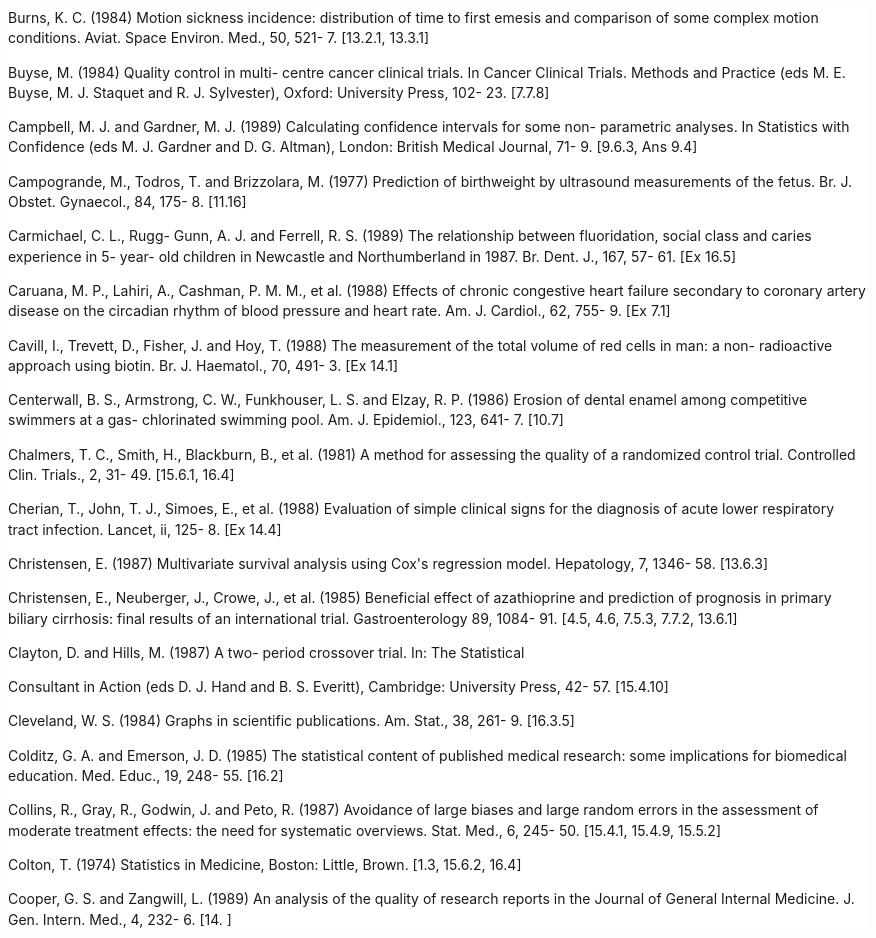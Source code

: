 Burns, K. C. (1984) Motion sickness incidence: distribution of time to first emesis and comparison of some complex motion conditions. Aviat. Space Environ. Med., 50, 521- 7. [13.2.1, 13.3.1]

Buyse, M. (1984) Quality control in multi- centre cancer clinical trials. In Cancer Clinical Trials. Methods and Practice (eds M. E. Buyse, M. J. Staquet and R. J. Sylvester), Oxford: University Press, 102- 23. [7.7.8]

Campbell, M. J. and Gardner, M. J. (1989) Calculating confidence intervals for some non- parametric analyses. In Statistics with Confidence (eds M. J. Gardner and D. G. Altman), London: British Medical Journal, 71- 9. [9.6.3, Ans 9.4]

Campogrande, M., Todros, T. and Brizzolara, M. (1977) Prediction of birthweight by ultrasound measurements of the fetus. Br. J. Obstet. Gynaecol., 84, 175- 8. [11.16]

Carmichael, C. L., Rugg- Gunn, A. J. and Ferrell, R. S. (1989) The relationship between fluoridation, social class and caries experience in 5- year- old children in Newcastle and Northumberland in 1987. Br. Dent. J., 167, 57- 61. [Ex 16.5]

Caruana, M. P., Lahiri, A., Cashman, P. M. M., et al. (1988) Effects of chronic congestive heart failure secondary to coronary artery disease on the circadian rhythm of blood pressure and heart rate. Am. J. Cardiol., 62, 755- 9. [Ex 7.1]

Cavill, I., Trevett, D., Fisher, J. and Hoy, T. (1988) The measurement of the total volume of red cells in man: a non- radioactive approach using biotin. Br. J. Haematol., 70, 491- 3. [Ex 14.1]

Centerwall, B. S., Armstrong, C. W., Funkhouser, L. S. and Elzay, R. P. (1986) Erosion of dental enamel among competitive swimmers at a gas- chlorinated swimming pool. Am. J. Epidemiol., 123, 641- 7. [10.7]

Chalmers, T. C., Smith, H., Blackburn, B., et al. (1981) A method for assessing the quality of a randomized control trial. Controlled Clin. Trials., 2, 31- 49. [15.6.1, 16.4]

Cherian, T., John, T. J., Simoes, E., et al. (1988) Evaluation of simple clinical signs for the diagnosis of acute lower respiratory tract infection. Lancet, ii, 125- 8. [Ex 14.4]

Christensen, E. (1987) Multivariate survival analysis using Cox's regression model. Hepatology, 7, 1346- 58. [13.6.3]

Christensen, E., Neuberger, J., Crowe, J., et al. (1985) Beneficial effect of azathioprine and prediction of prognosis in primary biliary cirrhosis: final results of an international trial. Gastroenterology 89, 1084- 91. [4.5, 4.6, 7.5.3, 7.7.2, 13.6.1]

Clayton, D. and Hills, M. (1987) A two- period crossover trial. In: The Statistical

Consultant in Action (eds D. J. Hand and B. S. Everitt), Cambridge: University Press, 42- 57. [15.4.10]

Cleveland, W. S. (1984) Graphs in scientific publications. Am. Stat., 38, 261- 9. [16.3.5]

Colditz, G. A. and Emerson, J. D. (1985) The statistical content of published medical research: some implications for biomedical education. Med. Educ., 19, 248- 55. [16.2]

Collins, R., Gray, R., Godwin, J. and Peto, R. (1987) Avoidance of large biases and large random errors in the assessment of moderate treatment effects: the need for systematic overviews. Stat. Med., 6, 245- 50. [15.4.1, 15.4.9, 15.5.2]

Colton, T. (1974) Statistics in Medicine, Boston: Little, Brown. [1.3, 15.6.2, 16.4]

Cooper, G. S. and Zangwill, L. (1989) An analysis of the quality of research reports in the Journal of General Internal Medicine. J. Gen. Intern. Med., 4, 232- 6. [14. ]
